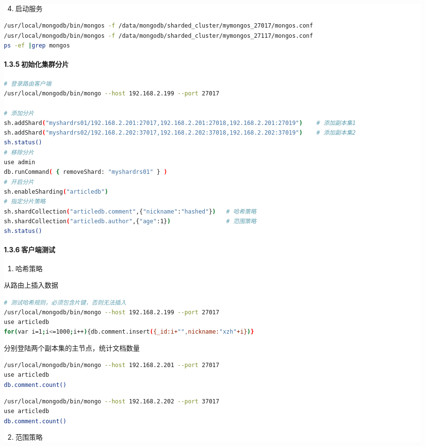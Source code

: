 4. 启动服务

```bash
/usr/local/mongodb/bin/mongos -f /data/mongodb/sharded_cluster/mymongos_27017/mongos.conf
/usr/local/mongodb/bin/mongos -f /data/mongodb/sharded_cluster/mymongos_27117/mongos.conf
ps -ef |grep mongos
```


#### 1.3.5 初始化集群分片

```bash
# 登录路由客户端
/usr/local/mongodb/bin/mongo --host 192.168.2.199 --port 27017  

# 添加分片
sh.addShard("myshardrs01/192.168.2.201:27017,192.168.2.201:27018,192.168.2.201:27019")    # 添加副本集1
sh.addShard("myshardrs02/192.168.2.202:37017,192.168.2.202:37018,192.168.2.202:37019")    # 添加副本集2
sh.status()
# 移除分片
use admin
db.runCommand( { removeShard: "myshardrs01" } )
# 开启分片
sh.enableSharding("articledb") 
# 指定分片策略
sh.shardCollection("articledb.comment",{"nickname":"hashed"})   # 哈希策略 
sh.shardCollection("articledb.author",{"age":1})                # 范围策略
sh.status()
```

#### 1.3.6 客户端测试

1. 哈希策略

从路由上插入数据

```bash
# 测试哈希规则，必须包含片键，否则无法插入
/usr/local/mongodb/bin/mongo --host 192.168.2.199 --port 27017  
use articledb
for(var i=1;i<=1000;i++){db.comment.insert({_id:i+"",nickname:"xzh"+i})}
```

分别登陆两个副本集的主节点，统计文档数量

```bash
/usr/local/mongodb/bin/mongo --host 192.168.2.201 --port 27017  
use articledb
db.comment.count()
```

```bash
/usr/local/mongodb/bin/mongo --host 192.168.2.202 --port 37017  
use articledb
db.comment.count()
```

2. 范围策略
